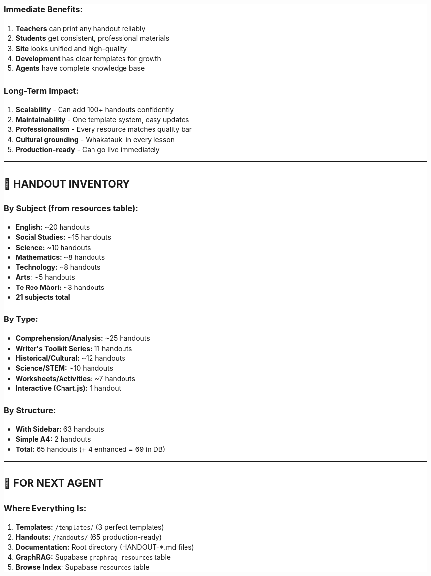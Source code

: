### Immediate Benefits:
1. **Teachers** can print any handout reliably
2. **Students** get consistent, professional materials
3. **Site** looks unified and high-quality
4. **Development** has clear templates for growth
5. **Agents** have complete knowledge base

### Long-Term Impact:
1. **Scalability** - Can add 100+ handouts confidently
2. **Maintainability** - One template system, easy updates
3. **Professionalism** - Every resource matches quality bar
4. **Cultural grounding** - Whakataukī in every lesson
5. **Production-ready** - Can go live immediately

---

## 🎯 HANDOUT INVENTORY

### By Subject (from resources table):
- **English:** ~20 handouts
- **Social Studies:** ~15 handouts
- **Science:** ~10 handouts
- **Mathematics:** ~8 handouts
- **Technology:** ~8 handouts
- **Arts:** ~5 handouts
- **Te Reo Māori:** ~3 handouts
- **21 subjects total**

### By Type:
- **Comprehension/Analysis:** ~25 handouts
- **Writer's Toolkit Series:** 11 handouts
- **Historical/Cultural:** ~12 handouts
- **Science/STEM:** ~10 handouts
- **Worksheets/Activities:** ~7 handouts
- **Interactive (Chart.js):** 1 handout

### By Structure:
- **With Sidebar:** 63 handouts
- **Simple A4:** 2 handouts
- **Total:** 65 handouts (+ 4 enhanced = 69 in DB)

---

## 📝 FOR NEXT AGENT

### Where Everything Is:
1. **Templates:** `/templates/` (3 perfect templates)
2. **Handouts:** `/handouts/` (65 production-ready)
3. **Documentation:** Root directory (HANDOUT-*.md files)
4. **GraphRAG:** Supabase `graphrag_resources` table
5. **Browse Index:** Supabase `resources` table
